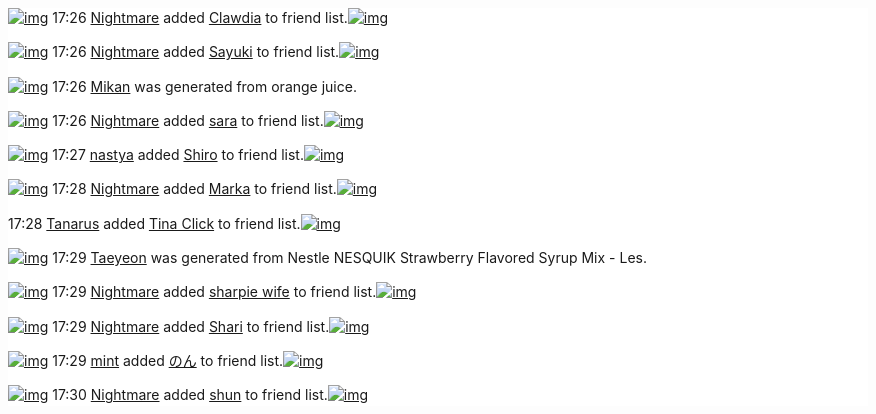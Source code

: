 [![img](http://www.deviantsart.com/k1uom4.jpeg)](http://www.barcodekanojo.com/user/479031/Nightmare) 17:26 [Nightmare](http://www.barcodekanojo.com/user/479031/Nightmare) added [Clawdia](http://www.barcodekanojo.com/kanojo/2685890/Clawdia) to friend list.[![img](http://www.deviantsart.com/2qu9fsd.png)](http://www.barcodekanojo.com/kanojo/2685890/Clawdia)

[![img](http://www.deviantsart.com/k1uom4.jpeg)](http://www.barcodekanojo.com/user/479031/Nightmare) 17:26 [Nightmare](http://www.barcodekanojo.com/user/479031/Nightmare) added [Sayuki](http://www.barcodekanojo.com/kanojo/2511969/Sayuki) to friend list.[![img](http://www.deviantsart.com/17l02ka.png)](http://www.barcodekanojo.com/kanojo/2511969/Sayuki)

[![img](http://www.deviantsart.com/3nqhgb6.png)](http://www.barcodekanojo.com/kanojo/3119187/Mikan) 17:26 [Mikan](http://www.barcodekanojo.com/kanojo/3119187/Mikan) was generated from orange juice.

[![img](http://www.deviantsart.com/k1uom4.jpeg)](http://www.barcodekanojo.com/user/479031/Nightmare) 17:26 [Nightmare](http://www.barcodekanojo.com/user/479031/Nightmare) added [sara](http://www.barcodekanojo.com/kanojo/1706101/sara) to friend list.[![img](http://www.deviantsart.com/1hekif.png)](http://www.barcodekanojo.com/kanojo/1706101/sara)

[![img](http://www.deviantsart.com/2bu1fn4.jpeg)](http://www.barcodekanojo.com/user/485386/nastya) 17:27 [nastya](http://www.barcodekanojo.com/user/485386/nastya) added [Shiro](http://www.barcodekanojo.com/kanojo/2468374/Shiro) to friend list.[![img](http://www.deviantsart.com/2vqkt7u.png)](http://www.barcodekanojo.com/kanojo/2468374/Shiro)

[![img](http://www.deviantsart.com/k1uom4.jpeg)](http://www.barcodekanojo.com/user/479031/Nightmare) 17:28 [Nightmare](http://www.barcodekanojo.com/user/479031/Nightmare) added [Marka](http://www.barcodekanojo.com/kanojo/2317342/Marka) to friend list.[![img](http://www.deviantsart.com/1574fb6.png)](http://www.barcodekanojo.com/kanojo/2317342/Marka)

17:28 [Tanarus](http://www.barcodekanojo.com/user/481043/Tanarus) added [Tina Click](http://www.barcodekanojo.com/kanojo/2670249/Tina%20Click) to friend list.[![img](http://www.deviantsart.com/1fi944k.png)](http://www.barcodekanojo.com/kanojo/2670249/Tina%20Click)

[![img](http://www.deviantsart.com/2egemnb.png)](http://www.barcodekanojo.com/kanojo/3119188/Taeyeon) 17:29 [Taeyeon](http://www.barcodekanojo.com/kanojo/3119188/Taeyeon) was generated from Nestle NESQUIK Strawberry Flavored Syrup Mix - Les.

[![img](http://www.deviantsart.com/k1uom4.jpeg)](http://www.barcodekanojo.com/user/479031/Nightmare) 17:29 [Nightmare](http://www.barcodekanojo.com/user/479031/Nightmare) added [sharpie wife](http://www.barcodekanojo.com/kanojo/3043663/sharpie%20wife) to friend list.[![img](http://www.deviantsart.com/15jnrli.png)](http://www.barcodekanojo.com/kanojo/3043663/sharpie%20wife)

[![img](http://www.deviantsart.com/k1uom4.jpeg)](http://www.barcodekanojo.com/user/479031/Nightmare) 17:29 [Nightmare](http://www.barcodekanojo.com/user/479031/Nightmare) added [Shari](http://www.barcodekanojo.com/kanojo/2409959/Shari) to friend list.[![img](http://www.deviantsart.com/3pagrev.png)](http://www.barcodekanojo.com/kanojo/2409959/Shari)

[![img](http://www.deviantsart.com/3n9v2me.jpeg)](http://www.barcodekanojo.com/user/470167/mint) 17:29 [mint](http://www.barcodekanojo.com/user/470167/mint) added [のん](http://www.barcodekanojo.com/kanojo/2788705/%E3%81%AE%E3%82%93) to friend list.[![img](http://www.deviantsart.com/3pc1p7b.png)](http://www.barcodekanojo.com/kanojo/2788705/%E3%81%AE%E3%82%93)

[![img](http://www.deviantsart.com/k1uom4.jpeg)](http://www.barcodekanojo.com/user/479031/Nightmare) 17:30 [Nightmare](http://www.barcodekanojo.com/user/479031/Nightmare) added [shun](http://www.barcodekanojo.com/kanojo/2762145/shun) to friend list.[![img](http://www.deviantsart.com/lr27t9.png)](http://www.barcodekanojo.com/kanojo/2762145/shun)
